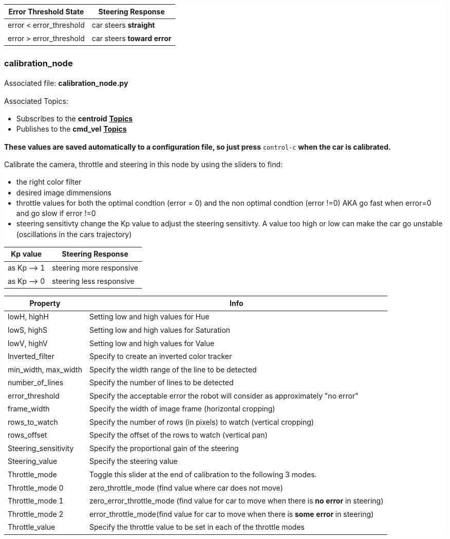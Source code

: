 | Error Threshold State| Steering Response |
| ------ | ------ |
| error < error_threshold | car steers **straight** |
| error > error_threshold | car steers **toward error** |

### **calibration_node**

Associated file: **calibration_node.py**

Associated Topics:
- Subscribes to the **centroid** [**Topics**](#topics)
- Publishes to the **cmd_vel** [**Topics**](#topics)


**These values are saved automatically to a configuration file, so just press** `control-c` **when the car is calibrated.**

Calibrate the camera, throttle and steering in this node by using the sliders to find:
- the right color filter 
- desired image dimmensions
- throttle values for both the optimal condtion (error = 0) and the non optimal condtion (error !=0) AKA go fast when error=0 and go slow if error !=0
- steering sensitivty change the Kp value to adjust the steering sensitivty. A value too high or low can make the car go unstable (oscillations in the cars trajectory)

| Kp value | Steering Response |
| ------ | ------ |
| as Kp --> 1 | steering more responsive |
| as Kp --> 0 | steering less responsive |


| Property   | Info |
| ----------  | --------------------- |
| lowH, highH | Setting low and high values for Hue  | 
| lowS, highS | Setting low and high values for Saturation | 
| lowV, highV | Setting low and high values for Value | 
| Inverted_filter | Specify to create an inverted color tracker | 
| min_width, max_width | Specify the width range of the line to be detected  | 
| number_of_lines | Specify the number of lines to be detected  | 
| error_threshold | Specify the acceptable error the robot will consider as approximately "no error" | 
| frame_width | Specify the width of image frame (horizontal cropping) | 
| rows_to_watch | Specify the number of rows (in pixels) to watch (vertical cropping) | 
| rows_offset | Specify the offset of the rows to watch (vertical pan) | 
| Steering_sensitivity | Specify the proportional gain of the steering | 
| Steering_value | Specify the steering value | 
| Throttle_mode | Toggle this slider at the end of calibration to the following 3 modes. |
| Throttle_mode 0 | zero_throttle_mode (find value where car does not move) 
| Throttle_mode 1 | zero_error_throttle_mode (find value for car to move when there is **no error** in steering)
| Throttle_mode 2 | error_throttle_mode(find value for car to move when there is **some error** in steering)| 
| Throttle_value | Specify the throttle value to be set in each of the throttle modes| 
